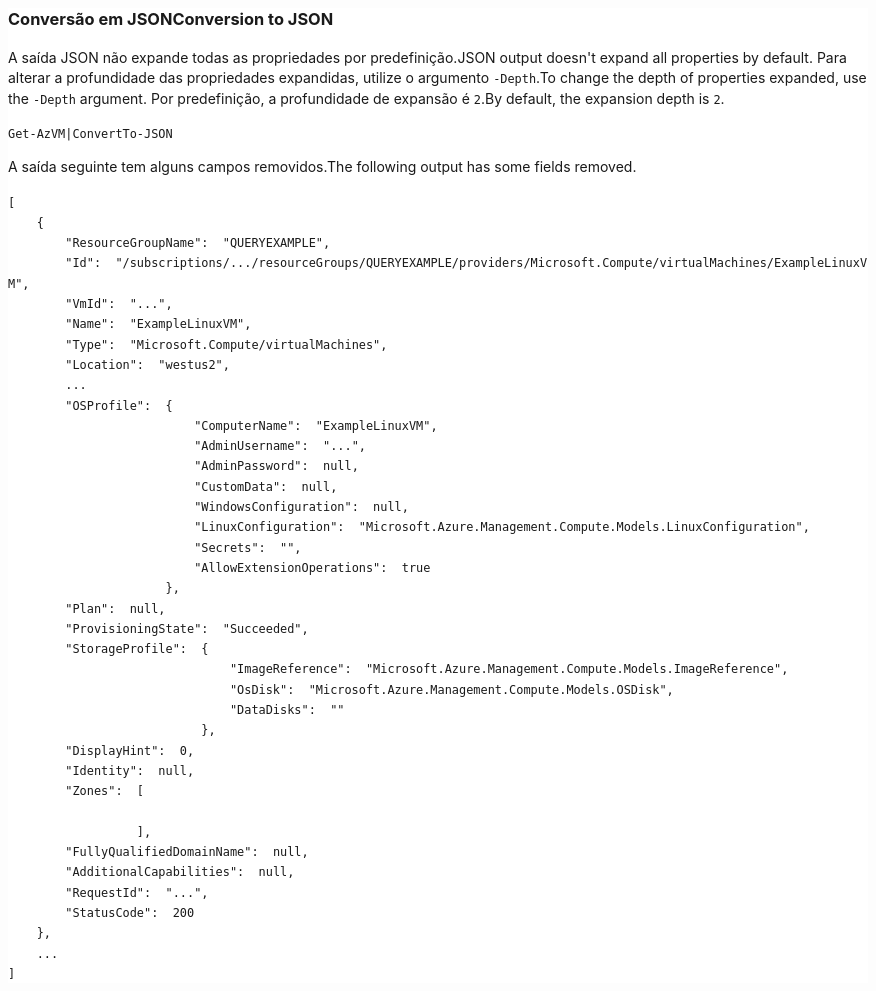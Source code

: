 ### <a name="conversion-to-json"></a><span data-ttu-id="1d2f1-141">Conversão em JSON</span><span class="sxs-lookup"><span data-stu-id="1d2f1-141">Conversion to JSON</span></span>

<span data-ttu-id="1d2f1-142">A saída JSON não expande todas as propriedades por predefinição.</span><span class="sxs-lookup"><span data-stu-id="1d2f1-142">JSON output doesn't expand all properties by default.</span></span> <span data-ttu-id="1d2f1-143">Para alterar a profundidade das propriedades expandidas, utilize o argumento `-Depth`.</span><span class="sxs-lookup"><span data-stu-id="1d2f1-143">To change the depth of properties expanded, use the `-Depth` argument.</span></span> <span data-ttu-id="1d2f1-144">Por predefinição, a profundidade de expansão é `2`.</span><span class="sxs-lookup"><span data-stu-id="1d2f1-144">By default, the expansion depth is `2`.</span></span>

```azurepowershell-interactive
Get-AzVM|ConvertTo-JSON
```

<span data-ttu-id="1d2f1-145">A saída seguinte tem alguns campos removidos.</span><span class="sxs-lookup"><span data-stu-id="1d2f1-145">The following output has some fields removed.</span></span>

```output
[
    {
        "ResourceGroupName":  "QUERYEXAMPLE",
        "Id":  "/subscriptions/.../resourceGroups/QUERYEXAMPLE/providers/Microsoft.Compute/virtualMachines/ExampleLinuxVM",
        "VmId":  "...",
        "Name":  "ExampleLinuxVM",
        "Type":  "Microsoft.Compute/virtualMachines",
        "Location":  "westus2",
        ...
        "OSProfile":  {
                          "ComputerName":  "ExampleLinuxVM",
                          "AdminUsername":  "...",
                          "AdminPassword":  null,
                          "CustomData":  null,
                          "WindowsConfiguration":  null,
                          "LinuxConfiguration":  "Microsoft.Azure.Management.Compute.Models.LinuxConfiguration",
                          "Secrets":  "",
                          "AllowExtensionOperations":  true
                      },
        "Plan":  null,
        "ProvisioningState":  "Succeeded",
        "StorageProfile":  {
                               "ImageReference":  "Microsoft.Azure.Management.Compute.Models.ImageReference",
                               "OsDisk":  "Microsoft.Azure.Management.Compute.Models.OSDisk",
                               "DataDisks":  ""
                           },
        "DisplayHint":  0,
        "Identity":  null,
        "Zones":  [

                  ],
        "FullyQualifiedDomainName":  null,
        "AdditionalCapabilities":  null,
        "RequestId":  "...",
        "StatusCode":  200
    },
    ...
]
```
